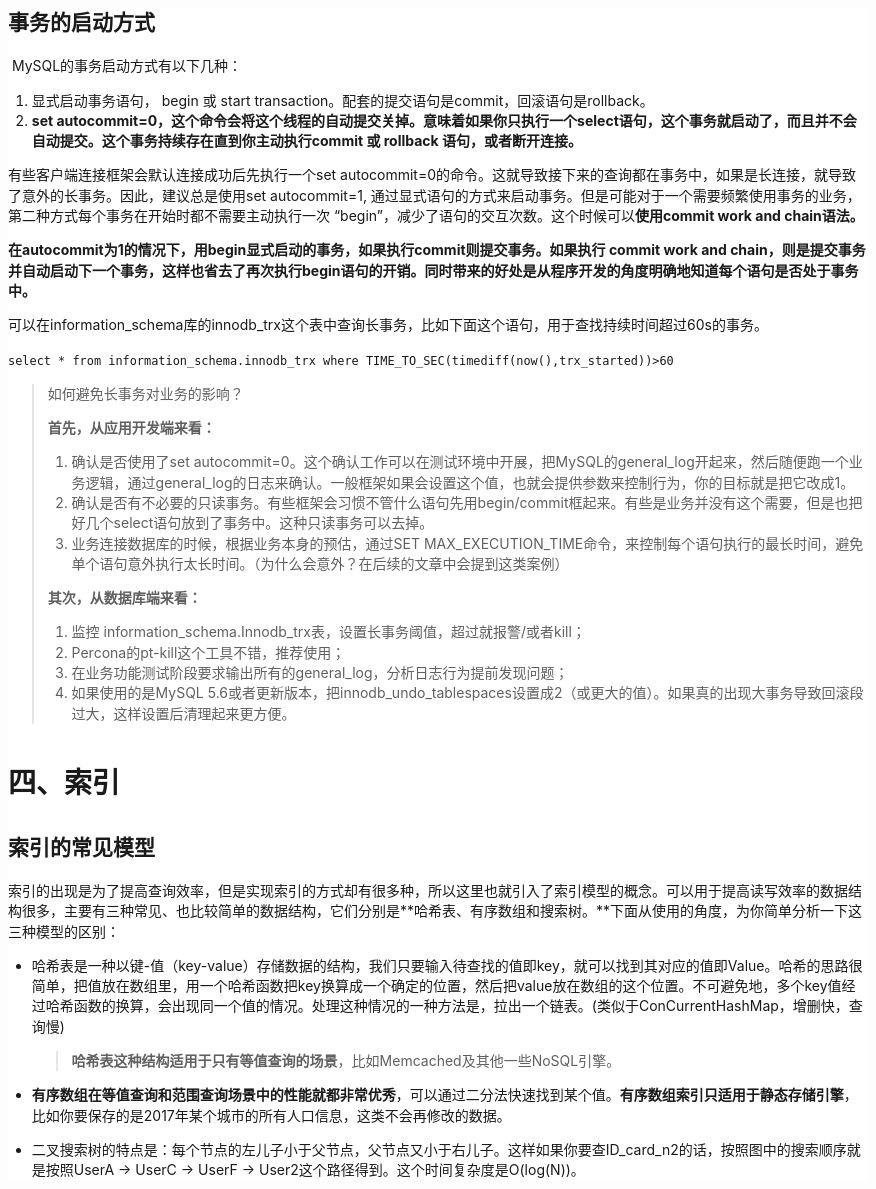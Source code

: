 ## 事务的启动方式

​	MySQL的事务启动方式有以下几种：

1. 显式启动事务语句， begin 或 start transaction。配套的提交语句是commit，回滚语句是rollback。
2. **set autocommit=0，这个命令会将这个线程的自动提交关掉。意味着如果你只执行一个select语句，这个事务就启动了，而且并不会自动提交。这个事务持续存在直到你主动执行commit 或 rollback 语句，或者断开连接。**

有些客户端连接框架会默认连接成功后先执行一个set autocommit=0的命令。这就导致接下来的查询都在事务中，如果是长连接，就导致了意外的长事务。因此，建议总是使用set autocommit=1, 通过显式语句的方式来启动事务。但是可能对于一个需要频繁使用事务的业务，第二种方式每个事务在开始时都不需要主动执行一次 “begin”，减少了语句的交互次数。这个时候可以**使用commit work and chain语法。**

​	**在autocommit为1的情况下，用begin显式启动的事务，如果执行commit则提交事务。如果执行 commit work and chain，则是提交事务并自动启动下一个事务，这样也省去了再次执行begin语句的开销。同时带来的好处是从程序开发的角度明确地知道每个语句是否处于事务中。**

​	可以在information_schema库的innodb_trx这个表中查询长事务，比如下面这个语句，用于查找持续时间超过60s的事务。

`select * from information_schema.innodb_trx where TIME_TO_SEC(timediff(now(),trx_started))>60`

> 如何避免长事务对业务的影响？
>
> **首先，从应用开发端来看：**
>
> 1. 确认是否使用了set autocommit=0。这个确认工作可以在测试环境中开展，把MySQL的general_log开起来，然后随便跑一个业务逻辑，通过general_log的日志来确认。一般框架如果会设置这个值，也就会提供参数来控制行为，你的目标就是把它改成1。
> 2. 确认是否有不必要的只读事务。有些框架会习惯不管什么语句先用begin/commit框起来。有些是业务并没有这个需要，但是也把好几个select语句放到了事务中。这种只读事务可以去掉。
> 3. 业务连接数据库的时候，根据业务本身的预估，通过SET MAX_EXECUTION_TIME命令，来控制每个语句执行的最长时间，避免单个语句意外执行太长时间。（为什么会意外？在后续的文章中会提到这类案例）
>
> **其次，从数据库端来看：**
>
> 1. 监控 information_schema.Innodb_trx表，设置长事务阈值，超过就报警/或者kill；
> 2. Percona的pt-kill这个工具不错，推荐使用；
> 3. 在业务功能测试阶段要求输出所有的general_log，分析日志行为提前发现问题；
> 4. 如果使用的是MySQL 5.6或者更新版本，把innodb_undo_tablespaces设置成2（或更大的值）。如果真的出现大事务导致回滚段过大，这样设置后清理起来更方便。

# 四、索引

## 索引的常见模型

​	索引的出现是为了提高查询效率，但是实现索引的方式却有很多种，所以这里也就引入了索引模型的概念。可以用于提高读写效率的数据结构很多，主要有三种常见、也比较简单的数据结构，它们分别是**哈希表、有序数组和搜索树。**下面从使用的角度，为你简单分析一下这三种模型的区别：

- 哈希表是一种以键-值（key-value）存储数据的结构，我们只要输入待查找的值即key，就可以找到其对应的值即Value。哈希的思路很简单，把值放在数组里，用一个哈希函数把key换算成一个确定的位置，然后把value放在数组的这个位置。不可避免地，多个key值经过哈希函数的换算，会出现同一个值的情况。处理这种情况的一种方法是，拉出一个链表。(类似于ConCurrentHashMap，增删快，查询慢)

  > **哈希表这种结构适用于只有等值查询的场景**，比如Memcached及其他一些NoSQL引擎。

- **有序数组在等值查询和范围查询场景中的性能就都非常优秀**，可以通过二分法快速找到某个值。**有序数组索引只适用于静态存储引擎**，比如你要保存的是2017年某个城市的所有人口信息，这类不会再修改的数据。

- 二叉搜索树的特点是：每个节点的左儿子小于父节点，父节点又小于右儿子。这样如果你要查ID_card_n2的话，按照图中的搜索顺序就是按照UserA -> UserC -> UserF -> User2这个路径得到。这个时间复杂度是O(log(N))。
